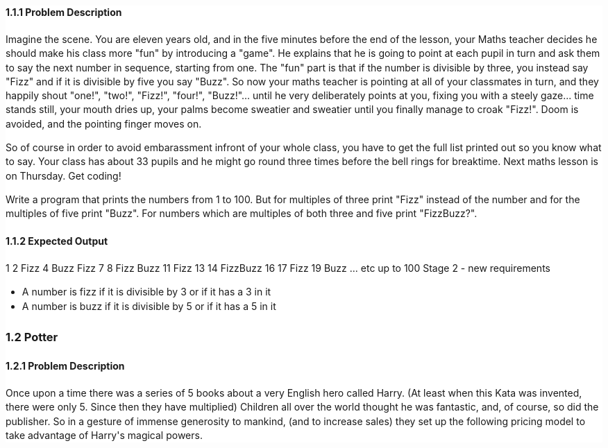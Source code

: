 #### 1.1.1 Problem Description

Imagine the scene. You are eleven years old, and in the five minutes before the end of the lesson, your Maths teacher decides he should make his class more "fun" by introducing a "game". He explains that he is going to point at each pupil in turn and ask them to say the next number in sequence, starting from one. The "fun" part is that if the number is divisible by three, you instead say "Fizz" and if it is divisible by five you say "Buzz". So now your maths teacher is pointing at all of your classmates in turn, and they happily shout "one!", "two!", "Fizz!", "four!", "Buzz!"... until he very deliberately points at you, fixing you with a steely gaze... time stands still, your mouth dries up, your palms become sweatier and sweatier until you finally manage to croak "Fizz!". Doom is avoided, and the pointing finger moves on.

So of course in order to avoid embarassment infront of your whole class, you have to get the full list printed out so you know what to say. Your class has about 33 pupils and he might go round three times before the bell rings for breaktime. Next maths lesson is on Thursday. Get coding!

Write a program that prints the numbers from 1 to 100. But for multiples of three print "Fizz" instead of the number and for the multiples of five print "Buzz". For numbers which are multiples of both three and five print "FizzBuzz?".

#### 1.1.2 Expected Output

  1
  2
  Fizz
  4
Buzz
Fizz
7
8
Fizz
Buzz
11
Fizz
13
14
FizzBuzz
16
17
Fizz
19
Buzz
... etc up to 100
Stage 2 - new requirements

 * A number is fizz if it is divisible by 3 or if it has a 3 in it
 * A number is buzz if it is divisible by 5 or if it has a 5 in it

### 1.2 Potter

#### 1.2.1 Problem Description

Once upon a time there was a series of 5 books about a very English hero called Harry. (At least when this Kata was invented, there were only 5. Since then they have multiplied) Children all over the world thought he was fantastic, and, of course, so did the publisher. So in a gesture of immense generosity to mankind, (and to increase sales) they set up the following pricing model to take advantage of Harry's magical powers.
